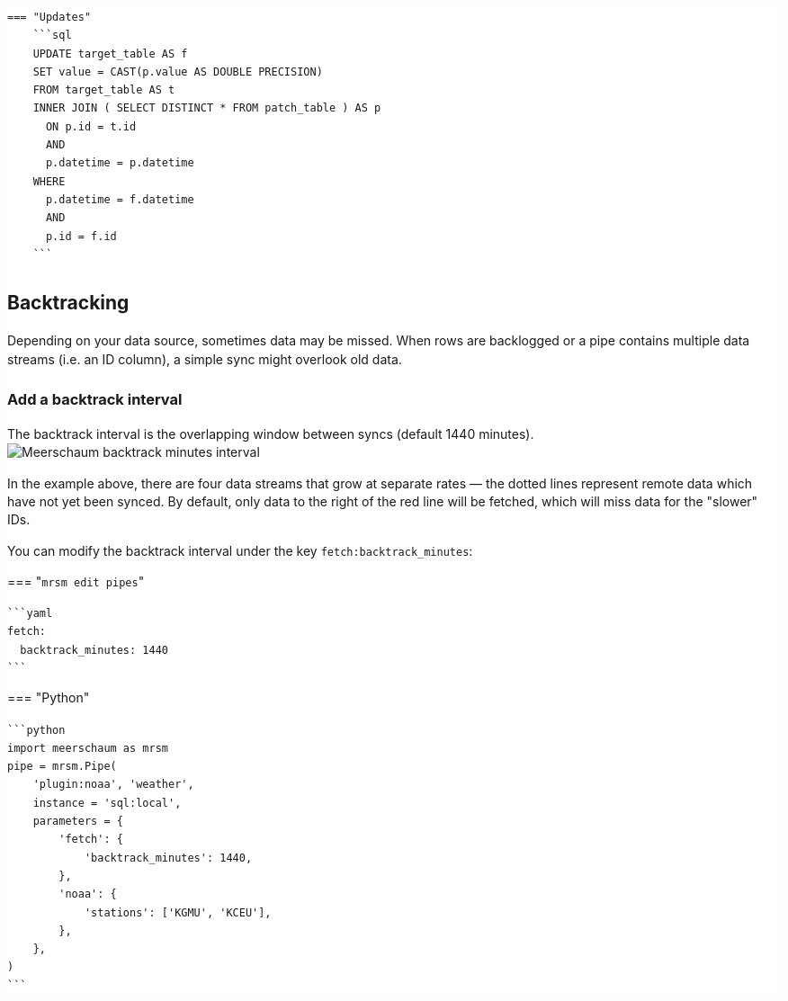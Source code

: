     === "Updates"
        ```sql
        UPDATE target_table AS f
        SET value = CAST(p.value AS DOUBLE PRECISION)
        FROM target_table AS t
        INNER JOIN ( SELECT DISTINCT * FROM patch_table ) AS p
          ON p.id = t.id
          AND
          p.datetime = p.datetime
        WHERE
          p.datetime = f.datetime
          AND
          p.id = f.id
        ```

## Backtracking

Depending on your data source, sometimes data may be missed. When rows are backlogged or a pipe contains multiple data streams (i.e. an ID column), a simple sync might overlook old data.

### Add a backtrack interval

The backtrack interval is the overlapping window between syncs (default 1440 minutes). 
<img src="/assets/diagrams/backtrack-minutes.png" alt="Meerschaum backtrack minutes interval" width="75%" style="margin: auto;" id="btm"/>

In the example above, there are four data streams that grow at separate rates — the dotted lines represent remote data which have not yet been synced. By default, only data to the right of the red line will be fetched, which will miss data for the "slower" IDs.

You can modify the backtrack interval under the key `fetch:backtrack_minutes`:

=== "`mrsm edit pipes`"

    ```yaml
    fetch:
      backtrack_minutes: 1440
    ```

=== "Python"

    ```python
    import meerschaum as mrsm
    pipe = mrsm.Pipe(
        'plugin:noaa', 'weather',
        instance = 'sql:local',
        parameters = {
            'fetch': {
                'backtrack_minutes': 1440,
            },
            'noaa': {
                'stations': ['KGMU', 'KCEU'],
            },
        },
    )
    ```
